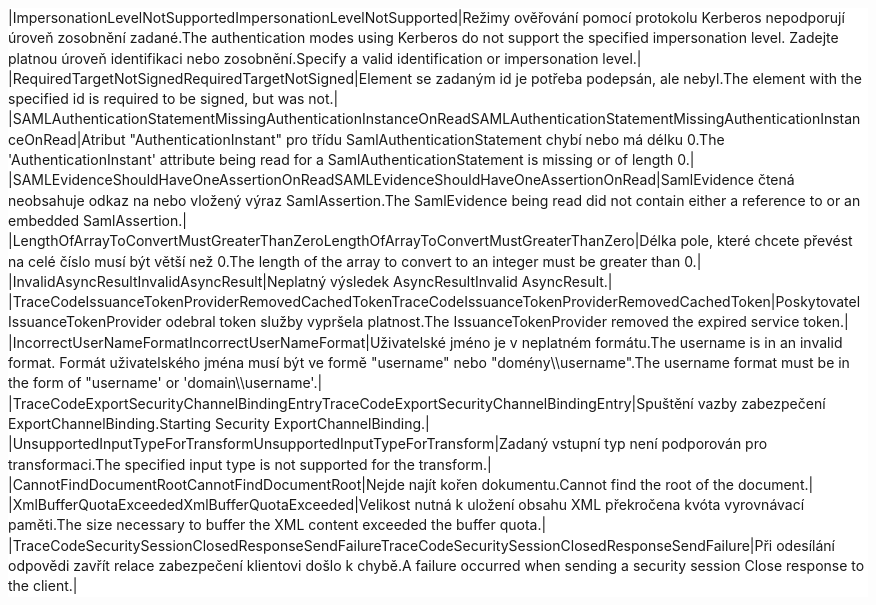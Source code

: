 |<span data-ttu-id="1b31c-411">ImpersonationLevelNotSupported</span><span class="sxs-lookup"><span data-stu-id="1b31c-411">ImpersonationLevelNotSupported</span></span>|<span data-ttu-id="1b31c-412">Režimy ověřování pomocí protokolu Kerberos nepodporují úroveň zosobnění zadané.</span><span class="sxs-lookup"><span data-stu-id="1b31c-412">The authentication modes using Kerberos do not support the specified impersonation level.</span></span> <span data-ttu-id="1b31c-413">Zadejte platnou úroveň identifikaci nebo zosobnění.</span><span class="sxs-lookup"><span data-stu-id="1b31c-413">Specify a valid identification or impersonation level.</span></span>|  
|<span data-ttu-id="1b31c-414">RequiredTargetNotSigned</span><span class="sxs-lookup"><span data-stu-id="1b31c-414">RequiredTargetNotSigned</span></span>|<span data-ttu-id="1b31c-415">Element se zadaným id je potřeba podepsán, ale nebyl.</span><span class="sxs-lookup"><span data-stu-id="1b31c-415">The element with the specified id is required to be signed, but was not.</span></span>|  
|<span data-ttu-id="1b31c-416">SAMLAuthenticationStatementMissingAuthenticationInstanceOnRead</span><span class="sxs-lookup"><span data-stu-id="1b31c-416">SAMLAuthenticationStatementMissingAuthenticationInstanceOnRead</span></span>|<span data-ttu-id="1b31c-417">Atribut "AuthenticationInstant" pro třídu SamlAuthenticationStatement chybí nebo má délku 0.</span><span class="sxs-lookup"><span data-stu-id="1b31c-417">The 'AuthenticationInstant' attribute being read for a SamlAuthenticationStatement is missing or of length 0.</span></span>|  
|<span data-ttu-id="1b31c-418">SAMLEvidenceShouldHaveOneAssertionOnRead</span><span class="sxs-lookup"><span data-stu-id="1b31c-418">SAMLEvidenceShouldHaveOneAssertionOnRead</span></span>|<span data-ttu-id="1b31c-419">SamlEvidence čtená neobsahuje odkaz na nebo vložený výraz SamlAssertion.</span><span class="sxs-lookup"><span data-stu-id="1b31c-419">The SamlEvidence being read did not contain either a reference to or an embedded SamlAssertion.</span></span>|  
|<span data-ttu-id="1b31c-420">LengthOfArrayToConvertMustGreaterThanZero</span><span class="sxs-lookup"><span data-stu-id="1b31c-420">LengthOfArrayToConvertMustGreaterThanZero</span></span>|<span data-ttu-id="1b31c-421">Délka pole, které chcete převést na celé číslo musí být větší než 0.</span><span class="sxs-lookup"><span data-stu-id="1b31c-421">The length of the array to convert to an integer must be greater than 0.</span></span>|  
|<span data-ttu-id="1b31c-422">InvalidAsyncResult</span><span class="sxs-lookup"><span data-stu-id="1b31c-422">InvalidAsyncResult</span></span>|<span data-ttu-id="1b31c-423">Neplatný výsledek AsyncResult</span><span class="sxs-lookup"><span data-stu-id="1b31c-423">Invalid AsyncResult.</span></span>|  
|<span data-ttu-id="1b31c-424">TraceCodeIssuanceTokenProviderRemovedCachedToken</span><span class="sxs-lookup"><span data-stu-id="1b31c-424">TraceCodeIssuanceTokenProviderRemovedCachedToken</span></span>|<span data-ttu-id="1b31c-425">Poskytovatel IssuanceTokenProvider odebral token služby vypršela platnost.</span><span class="sxs-lookup"><span data-stu-id="1b31c-425">The IssuanceTokenProvider removed the expired service token.</span></span>|  
|<span data-ttu-id="1b31c-426">IncorrectUserNameFormat</span><span class="sxs-lookup"><span data-stu-id="1b31c-426">IncorrectUserNameFormat</span></span>|<span data-ttu-id="1b31c-427">Uživatelské jméno je v neplatném formátu.</span><span class="sxs-lookup"><span data-stu-id="1b31c-427">The username is in an invalid format.</span></span> <span data-ttu-id="1b31c-428">Formát uživatelského jména musí být ve formě "username" nebo "domény\\\username".</span><span class="sxs-lookup"><span data-stu-id="1b31c-428">The username format must be in the form of "username' or 'domain\\\username'.</span></span>|  
|<span data-ttu-id="1b31c-429">TraceCodeExportSecurityChannelBindingEntry</span><span class="sxs-lookup"><span data-stu-id="1b31c-429">TraceCodeExportSecurityChannelBindingEntry</span></span>|<span data-ttu-id="1b31c-430">Spuštění vazby zabezpečení ExportChannelBinding.</span><span class="sxs-lookup"><span data-stu-id="1b31c-430">Starting Security ExportChannelBinding.</span></span>|  
|<span data-ttu-id="1b31c-431">UnsupportedInputTypeForTransform</span><span class="sxs-lookup"><span data-stu-id="1b31c-431">UnsupportedInputTypeForTransform</span></span>|<span data-ttu-id="1b31c-432">Zadaný vstupní typ není podporován pro transformaci.</span><span class="sxs-lookup"><span data-stu-id="1b31c-432">The specified input type is not supported for the transform.</span></span>|  
|<span data-ttu-id="1b31c-433">CannotFindDocumentRoot</span><span class="sxs-lookup"><span data-stu-id="1b31c-433">CannotFindDocumentRoot</span></span>|<span data-ttu-id="1b31c-434">Nejde najít kořen dokumentu.</span><span class="sxs-lookup"><span data-stu-id="1b31c-434">Cannot find the root of the document.</span></span>|  
|<span data-ttu-id="1b31c-435">XmlBufferQuotaExceeded</span><span class="sxs-lookup"><span data-stu-id="1b31c-435">XmlBufferQuotaExceeded</span></span>|<span data-ttu-id="1b31c-436">Velikost nutná k uložení obsahu XML překročena kvóta vyrovnávací paměti.</span><span class="sxs-lookup"><span data-stu-id="1b31c-436">The size necessary to buffer the XML content exceeded the buffer quota.</span></span>|  
|<span data-ttu-id="1b31c-437">TraceCodeSecuritySessionClosedResponseSendFailure</span><span class="sxs-lookup"><span data-stu-id="1b31c-437">TraceCodeSecuritySessionClosedResponseSendFailure</span></span>|<span data-ttu-id="1b31c-438">Při odesílání odpovědi zavřít relace zabezpečení klientovi došlo k chybě.</span><span class="sxs-lookup"><span data-stu-id="1b31c-438">A failure occurred when sending a security session Close response to the client.</span></span>|  